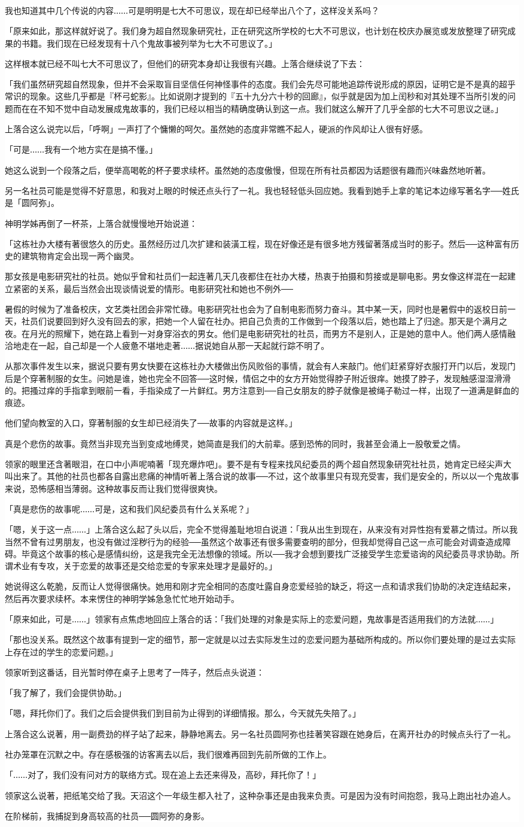 我也知道其中几个传说的内容……可是明明是七大不可思议，现在却已经举出八个了，这样没关系吗？

「原来如此，那这样就好说了。我们身为超自然现象研究社，正在研究这所学校的七大不可思议，也计划在校庆办展览或发放整理了研究成果的书籍。我们现在已经发现有十八个鬼故事被列举为七大不可思议了。」

这样根本就已经不叫七大不可思议了，但他们的研究本身却让我很有兴趣。上落合继续说了下去：

「我们虽然研究超自然现象，但并不会采取盲目坚信任何神怪事件的态度。我们会先尽可能地追踪传说形成的原因，证明它是不是真的超乎常识的现象。这些几乎都是『杯弓蛇影』。比如说刚才提到的『五十九分六十秒的回廊』，似乎就是因为加上闰秒和对其处理不当所引发的问题而在在不知不觉中自动发展成鬼故事的，我们已经以相当的精确度确认到这一点。我们就这么解开了几乎全部的七大不可思议之谜。」

上落合这么说完以后，「呼啊」一声打了个慵懒的呵欠。虽然她的态度非常瞧不起人，硬派的作风却让人很有好感。

「可是……我有一个地方实在是搞不懂。」

她这么说到一个段落之后，便举高喝乾的杯子要求续杯。虽然她的态度傲慢，但现在所有社员都因为话题很有趣而兴味盎然地听著。

另一名社员可能是觉得不好意思，和我对上眼的时候还点头行了一礼。我也轻轻低头回应她。我看到她手上拿的笔记本边缘写著名字──姓氏是「圆阿弥」。

神明学姊再倒了一杯茶，上落合就慢慢地开始说道：

「这栋社办大楼有著很悠久的历史。虽然经历过几次扩建和装潢工程，现在好像还是有很多地方残留著落成当时的影子。然后──这种富有历史的建筑物肯定会出现一两个幽灵。

那女孩是电影研究社的社员。她似乎曾和社员们一起连著几天几夜都住在社办大楼，热衷于拍摄和剪接或是聊电影。男女像这样混在一起建立紧密的关系，最后当然会出现谈情说爱的情形。电影研究社和她也不例外──

暑假的时候为了准备校庆，文艺类社团会非常忙碌。电影研究社也会为了自制电影而努力奋斗。其中某一天，同时也是暑假中的返校日前一天，社员们说要回到好久没有回去的家，把她一个人留在社办。把自己负责的工作做到一个段落以后，她也踏上了归途。那天是个满月之夜。在月光的照耀下，她在路上看到一对身穿浴衣的男女。他们是电影研究社的社员，而男方不是别人，正是她的意中人。他们两人感情融洽地走在一起，自己却是一个人疲惫不堪地走著……据说她自从那一天起就行踪不明了。

从那次事件发生以来，据说只要有男女快要在这栋社办大楼做出伤风败俗的事情，就会有人来敲门。他们赶紧穿好衣服打开门以后，发现门后是个穿著制服的女生。问她是谁，她也完全不回答──这时候，情侣之中的女方开始觉得脖子附近很痒。她摸了脖子，发现触感湿湿滑滑的。把搔过痒的手指拿到眼前一看，手指染成了一片鲜红。男方注意到──自己女朋友的脖子就像是被绳子勒过一样，出现了一道满是鲜血的痕迹。

他们望向教室的入口，穿著制服的女生却已经消失了──故事的内容就是这样。」

真是个悲伤的故事。竟然当非现充当到变成地缚灵，她简直是我们的大前辈。感到恐怖的同时，我甚至会涌上一股敬爱之情。

领家的眼里还含著眼泪，在口中小声呢喃著「现充爆炸吧」。要不是有专程来找风纪委员的两个超自然现象研究社社员，她肯定已经尖声大叫出来了。其他的社员也都各自露出悲痛的神情听著上落合说的故事──不过，这个故事里只有现充受害，我们是安全的，所以以一个鬼故事来说，恐怖感相当薄弱。这种故事反而让我们觉得很爽快。

「真是悲伤的故事呢……可是，这和我们风纪委员有什么关系呢？」

「嗯，关于这一点……」上落合这么起了头以后，完全不觉得羞耻地坦白说道：「我从出生到现在，从来没有对异性抱有爱慕之情过。所以我当然不曾有过男朋友，也没有做过淫秽行为的经验──虽然这个故事还有很多需要查明的部分，但我却觉得自己这一点可能会对调查造成障碍。毕竟这个故事的核心是感情纠纷，这是我完全无法想像的领域。所以──我才会想到要找广泛接受学生恋爱谘询的风纪委员寻求协助。所谓术业有专攻，关于恋爱的故事还是交给恋爱的专家来处理才是最好的。」

她说得这么乾脆，反而让人觉得很痛快。她用和刚才完全相同的态度吐露自身恋爱经验的缺乏，将这一点和请求我们协助的决定连结起来，然后再次要求续杯。本来愣住的神明学姊急急忙忙地开始动手。

「原来如此，可是……」领家有点焦虑地回应上落合的话：「我们处理的对象是实际上的恋爱问题，鬼故事是否适用我们的方法就……」

「那也没关系。既然这个故事有提到一定的细节，那一定就是以过去实际发生过的恋爱问题为基础所构成的。所以你们要处理的是过去实际上存在过的学生的恋爱问题。」

领家听到这番话，目光暂时停在桌子上思考了一阵子，然后点头说道：

「我了解了，我们会提供协助。」

「嗯，拜托你们了。我们之后会提供我们到目前为止得到的详细情报。那么，今天就先失陪了。」

上落合这么说著，用一副费劲的样子站了起来，静静地离去。另一名社员圆阿弥也挂著笑容跟在她身后，在离开社办的时候点头行了一礼。

社办笼罩在沉默之中。存在感极强的访客离去以后，我们很难再回到先前所做的工作上。

「……对了，我们没有问对方的联络方式。现在追上去还来得及，高砂，拜托你了！」

领家这么说著，把纸笔交给了我。天沼这个一年级生都入社了，这种杂事还是由我来负责。可是因为没有时间抱怨，我马上跑出社办追人。

在阶梯前，我捕捉到身高较高的社员──圆阿弥的身影。

